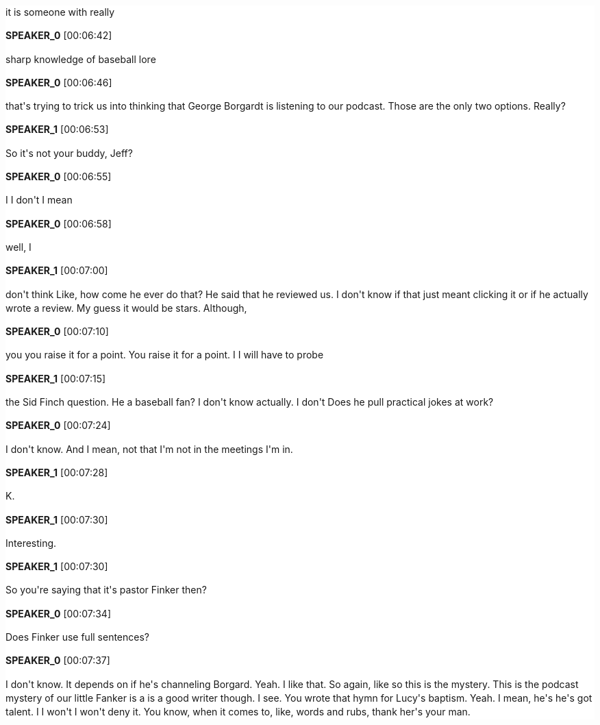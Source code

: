 it is someone with really

**SPEAKER_0** [00:06:42]

sharp knowledge of baseball lore

**SPEAKER_0** [00:06:46]

that's trying to trick us into thinking that George Borgardt is listening to our podcast. Those are the only two options. Really?

**SPEAKER_1** [00:06:53]

So it's not your buddy, Jeff?

**SPEAKER_0** [00:06:55]

I I don't I mean

**SPEAKER_0** [00:06:58]

well, I

**SPEAKER_1** [00:07:00]

don't think Like, how come he ever do that? He said that he reviewed us. I don't know if that just meant clicking it or if he actually wrote a review. My guess it would be stars. Although,

**SPEAKER_0** [00:07:10]

you you raise it for a point. You raise it for a point. I I will have to probe

**SPEAKER_1** [00:07:15]

the Sid Finch question. He a baseball fan? I don't know actually. I don't Does he pull practical jokes at work?

**SPEAKER_0** [00:07:24]

I don't know. And I mean, not that I'm not in the meetings I'm in.

**SPEAKER_1** [00:07:28]

K.

**SPEAKER_1** [00:07:30]

Interesting.

**SPEAKER_1** [00:07:30]

So you're saying that it's pastor Finker then?

**SPEAKER_0** [00:07:34]

Does Finker use full sentences?

**SPEAKER_0** [00:07:37]

I don't know. It depends on if he's channeling Borgard. Yeah. I like that. So again, like so this is the mystery. This is the podcast mystery of our little Fanker is a is a good writer though. I see. You wrote that hymn for Lucy's baptism. Yeah. I mean, he's he's got talent. I I won't I won't deny it. You know, when it comes to, like, words and rubs, thank her's your man.
